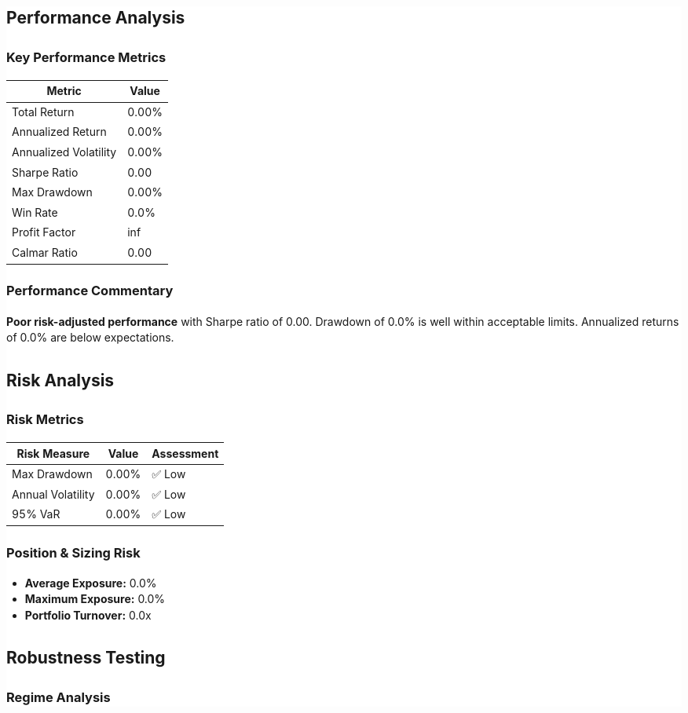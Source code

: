 

## Performance Analysis

### Key Performance Metrics

| Metric | Value |
|--------|-------|
| Total Return | 0.00% |
| Annualized Return | 0.00% |
| Annualized Volatility | 0.00% |
| Sharpe Ratio | 0.00 |
| Max Drawdown | 0.00% |
| Win Rate | 0.0% |
| Profit Factor | inf |
| Calmar Ratio | 0.00 |

### Performance Commentary

**Poor risk-adjusted performance** with Sharpe ratio of 0.00. Drawdown of 0.0% is well within acceptable limits. Annualized returns of 0.0% are below expectations. 



## Risk Analysis

### Risk Metrics

| Risk Measure | Value | Assessment |
|--------------|-------|------------|
| Max Drawdown | 0.00% | ✅ Low |
| Annual Volatility | 0.00% | ✅ Low |
| 95% VaR | 0.00% | ✅ Low |

### Position & Sizing Risk

- **Average Exposure:** 0.0%
- **Maximum Exposure:** 0.0%
- **Portfolio Turnover:** 0.0x



## Robustness Testing

### Regime Analysis
